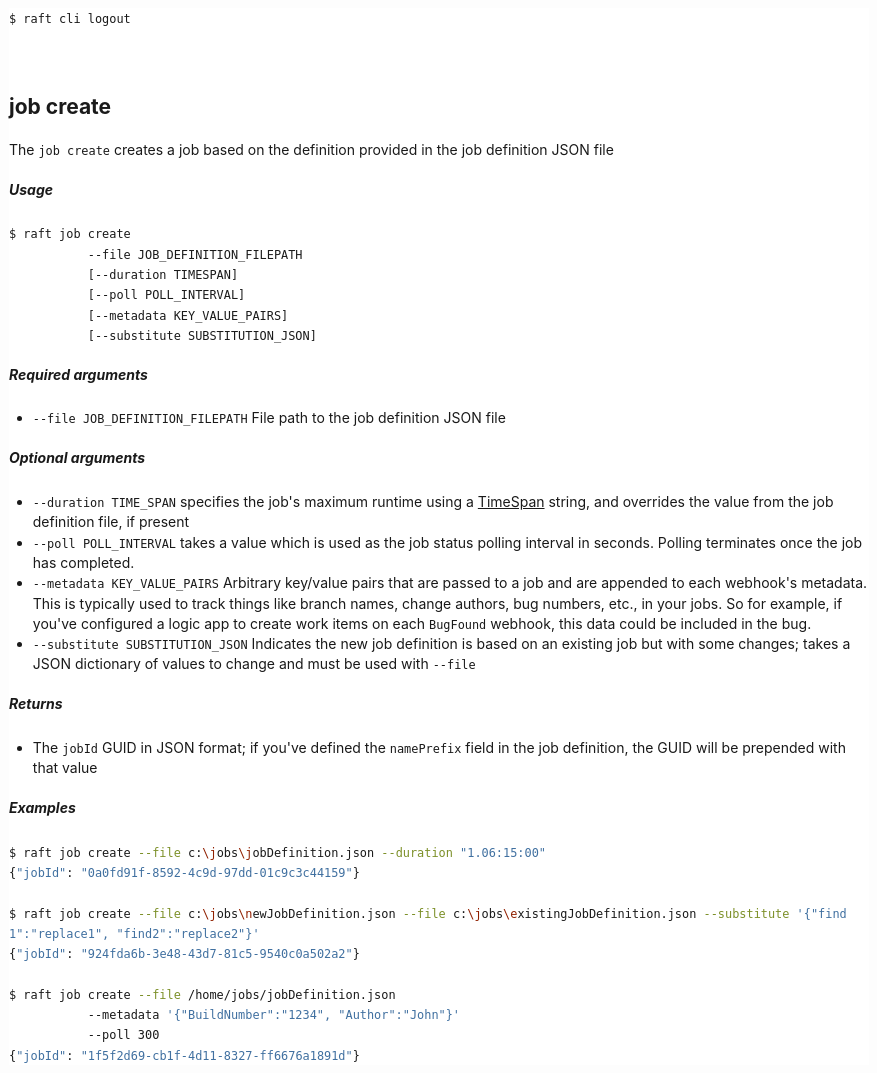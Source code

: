 ```bash
$ raft cli logout
```

<br/>

## job create

The `job create` creates a job based on the definition provided in the job definition JSON file

##### Usage

```bash
$ raft job create
           --file JOB_DEFINITION_FILEPATH
           [--duration TIMESPAN]
           [--poll POLL_INTERVAL]
           [--metadata KEY_VALUE_PAIRS]
           [--substitute SUBSTITUTION_JSON]
```

##### Required arguments

- `--file JOB_DEFINITION_FILEPATH` File path to the job definition JSON file

##### Optional arguments

- `--duration TIME_SPAN` specifies the job's maximum runtime using a [TimeSpan](https://docs.microsoft.com/en-us/dotnet/standard/base-types/standard-timespan-format-strings) string, and overrides the value from the job definition file, if present
- `--poll POLL_INTERVAL` takes a value which is used as the job status polling interval in seconds.  Polling terminates once the job has completed.
- `--metadata KEY_VALUE_PAIRS` Arbitrary key/value pairs that are passed to a job and are appended to each webhook's metadata.  This is typically used to track things like branch names, change authors, bug numbers, etc., in your jobs.  So for example, if you've configured a logic app to create work items on each `BugFound` webhook, this data could be included in the bug.
- `--substitute SUBSTITUTION_JSON` Indicates the new job definition is based on an existing job but with some changes; takes a JSON dictionary of values to change and must be used with `--file`

##### Returns

- The `jobId` GUID in JSON format; if you've defined the `namePrefix` field in the job definition, the GUID will be prepended with that value

##### Examples

```bash
$ raft job create --file c:\jobs\jobDefinition.json --duration "1.06:15:00"
{"jobId": "0a0fd91f-8592-4c9d-97dd-01c9c3c44159"}

$ raft job create --file c:\jobs\newJobDefinition.json --file c:\jobs\existingJobDefinition.json --substitute '{"find1":"replace1", "find2":"replace2"}'
{"jobId": "924fda6b-3e48-43d7-81c5-9540c0a502a2"}

$ raft job create --file /home/jobs/jobDefinition.json
           --metadata '{"BuildNumber":"1234", "Author":"John"}'
           --poll 300
{"jobId": "1f5f2d69-cb1f-4d11-8327-ff6676a1891d"}
```
